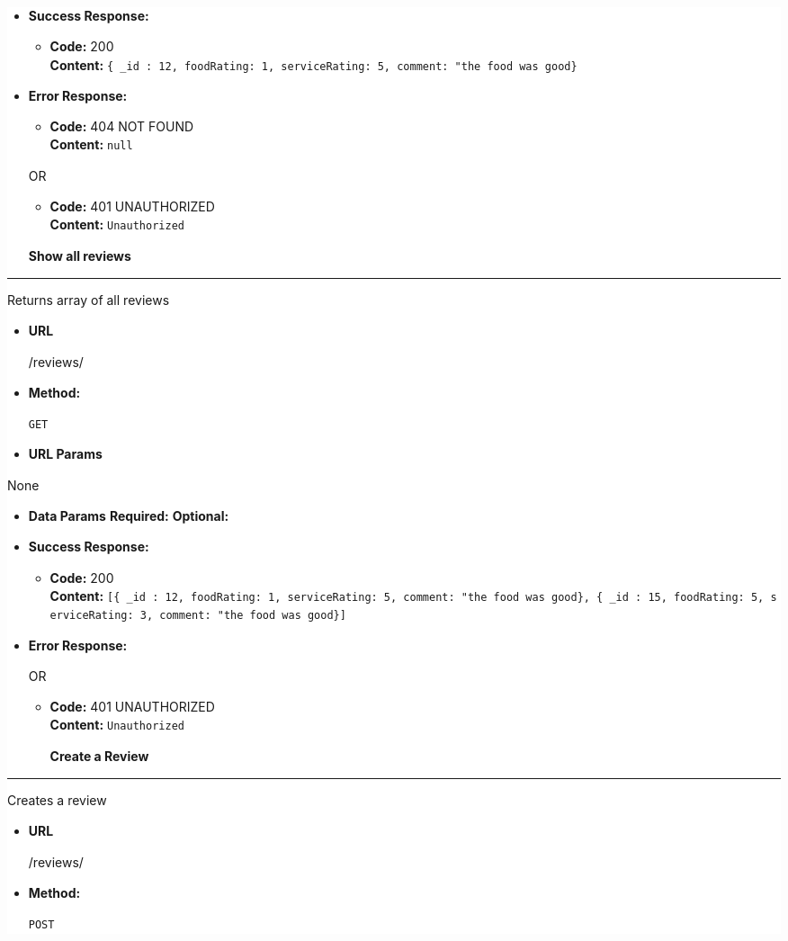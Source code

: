 * **Success Response:**

  * **Code:** 200 <br />
    **Content:** `{ _id : 12, foodRating: 1, serviceRating: 5, comment: "the food was good}`
 
* **Error Response:**

  * **Code:** 404 NOT FOUND <br />
    **Content:** `null`

  OR

  * **Code:** 401 UNAUTHORIZED <br />
    **Content:** `Unauthorized`
  
  
  
  **Show all reviews**
----
  Returns array of all reviews 

* **URL**

  /reviews/

* **Method:**

  `GET`
  
*  **URL Params**

  None

* **Data Params**
**Required:**
**Optional:**


* **Success Response:**

  * **Code:** 200 <br />
    **Content:** `[{ _id : 12, foodRating: 1, serviceRating: 5, comment: "the food was good}, { _id : 15, foodRating: 5, serviceRating: 3, comment: "the food was good}]`
 
* **Error Response:**


  OR

  * **Code:** 401 UNAUTHORIZED <br />
    **Content:** `Unauthorized`

    **Create a Review**
----
 Creates a review

* **URL**

  /reviews/

* **Method:**

  `POST`
  